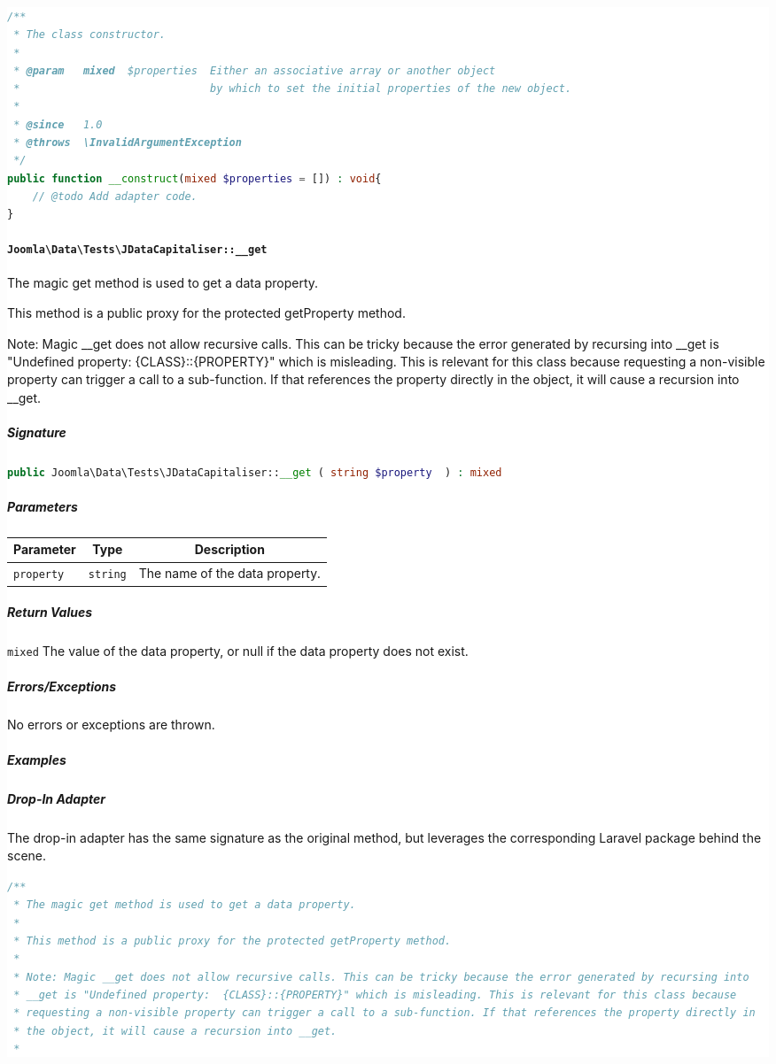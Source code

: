 ```php
/**
 * The class constructor.
 *
 * @param   mixed  $properties  Either an associative array or another object
 *                              by which to set the initial properties of the new object.
 *
 * @since   1.0
 * @throws  \InvalidArgumentException
 */
public function __construct(mixed $properties = []) : void{
    // @todo Add adapter code.
}
```
#### `Joomla\Data\Tests\JDataCapitaliser::__get`

The magic get method is used to get a data property.

This method is a public proxy for the protected getProperty method.

Note: Magic __get does not allow recursive calls. This can be tricky because the error generated by recursing into
__get is "Undefined property:  {CLASS}::{PROPERTY}" which is misleading. This is relevant for this class because
requesting a non-visible property can trigger a call to a sub-function. If that references the property directly in
the object, it will cause a recursion into __get.

##### Signature

```php
public Joomla\Data\Tests\JDataCapitaliser::__get ( string $property  ) : mixed
```
##### Parameters

| Parameter | Type | Description |
|----------|------|-------------|
| `property` | `string` | The name of the data property. |

##### Return Values

`mixed` The value of the data property, or null if the data property does not exist.

##### Errors/Exceptions

No errors or exceptions are thrown.

##### Examples

##### Drop-In Adapter

The drop-in adapter has the same signature as the original  method,
but leverages the corresponding Laravel package behind the scene.
 
```php
/**
 * The magic get method is used to get a data property.
 *
 * This method is a public proxy for the protected getProperty method.
 *
 * Note: Magic __get does not allow recursive calls. This can be tricky because the error generated by recursing into
 * __get is "Undefined property:  {CLASS}::{PROPERTY}" which is misleading. This is relevant for this class because
 * requesting a non-visible property can trigger a call to a sub-function. If that references the property directly in
 * the object, it will cause a recursion into __get.
 *
```
